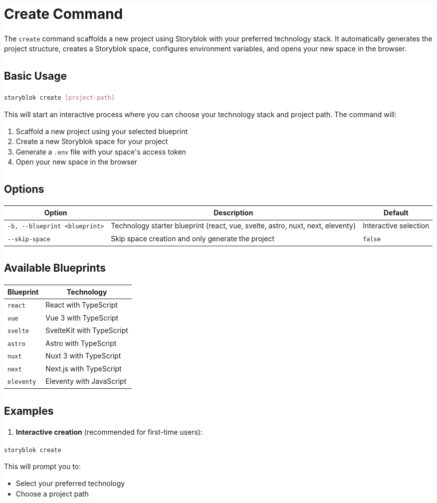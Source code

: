 # Create Command

The `create` command scaffolds a new project using Storyblok with your preferred technology stack. It automatically generates the project structure, creates a Storyblok space, configures environment variables, and opens your new space in the browser.

## Basic Usage

```bash
storyblok create [project-path]
```

This will start an interactive process where you can choose your technology stack and project path. The command will:
1. Scaffold a new project using your selected blueprint
2. Create a new Storyblok space for your project
3. Generate a `.env` file with your space's access token
4. Open your new space in the browser

## Options

| Option | Description | Default |
|--------|-------------|---------|
| `-b, --blueprint <blueprint>` | Technology starter blueprint (react, vue, svelte, astro, nuxt, next, eleventy) | Interactive selection |
| `--skip-space` | Skip space creation and only generate the project | `false` |

## Available Blueprints

| Blueprint | Technology |
|-----------|------------|
| `react` | React with TypeScript |
| `vue` | Vue 3 with TypeScript |
| `svelte` | SvelteKit with TypeScript |
| `astro` | Astro with TypeScript |
| `nuxt` | Nuxt 3 with TypeScript |
| `next` | Next.js with TypeScript |
| `eleventy` | Eleventy with JavaScript |

## Examples

1. **Interactive creation** (recommended for first-time users):
```bash
storyblok create
```
This will prompt you to:
- Select your preferred technology
- Choose a project path
